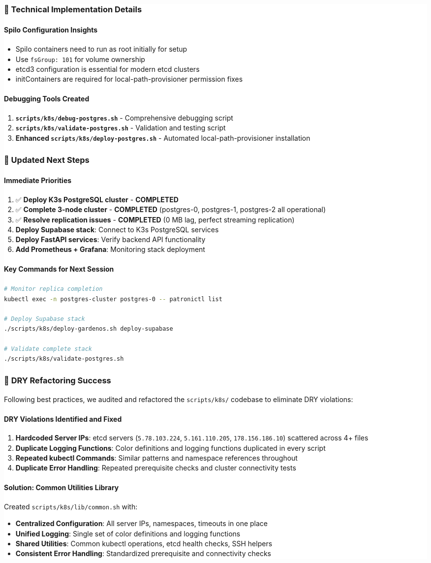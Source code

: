 
### 🔧 Technical Implementation Details

#### **Spilo Configuration Insights**
- Spilo containers need to run as root initially for setup
- Use `fsGroup: 101` for volume ownership
- etcd3 configuration is essential for modern etcd clusters
- initContainers are required for local-path-provisioner permission fixes

#### **Debugging Tools Created**
1. **`scripts/k8s/debug-postgres.sh`** - Comprehensive debugging script
2. **`scripts/k8s/validate-postgres.sh`** - Validation and testing script
3. **Enhanced `scripts/k8s/deploy-postgres.sh`** - Automated local-path-provisioner installation

### 🚀 Updated Next Steps

#### **Immediate Priorities**
1. ✅ **Deploy K3s PostgreSQL cluster** - **COMPLETED**
2. ✅ **Complete 3-node cluster** - **COMPLETED** (postgres-0, postgres-1, postgres-2 all operational)
3. ✅ **Resolve replication issues** - **COMPLETED** (0 MB lag, perfect streaming replication)
4. **Deploy Supabase stack**: Connect to K3s PostgreSQL services
5. **Deploy FastAPI services**: Verify backend API functionality
6. **Add Prometheus + Grafana**: Monitoring stack deployment

#### **Key Commands for Next Session**
```bash
# Monitor replica completion
kubectl exec -n postgres-cluster postgres-0 -- patronictl list

# Deploy Supabase stack
./scripts/k8s/deploy-gardenos.sh deploy-supabase

# Validate complete stack
./scripts/k8s/validate-postgres.sh
```

### 🧹 **DRY Refactoring Success**

Following best practices, we audited and refactored the `scripts/k8s/` codebase to eliminate DRY violations:

#### **DRY Violations Identified and Fixed**
1. **Hardcoded Server IPs**: etcd servers (`5.78.103.224`, `5.161.110.205`, `178.156.186.10`) scattered across 4+ files
2. **Duplicate Logging Functions**: Color definitions and logging functions duplicated in every script
3. **Repeated kubectl Commands**: Similar patterns and namespace references throughout
4. **Duplicate Error Handling**: Repeated prerequisite checks and cluster connectivity tests

#### **Solution: Common Utilities Library**
Created `scripts/k8s/lib/common.sh` with:
- **Centralized Configuration**: All server IPs, namespaces, timeouts in one place
- **Unified Logging**: Single set of color definitions and logging functions
- **Shared Utilities**: Common kubectl operations, etcd health checks, SSH helpers
- **Consistent Error Handling**: Standardized prerequisite and connectivity checks
